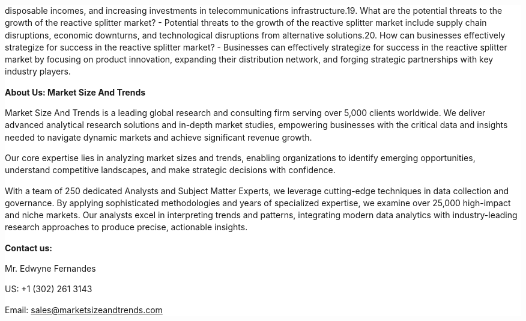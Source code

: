 disposable incomes, and increasing investments in telecommunications infrastructure.19. What are the potential threats to the growth of the reactive splitter market? - Potential threats to the growth of the reactive splitter market include supply chain disruptions, economic downturns, and technological disruptions from alternative solutions.20. How can businesses effectively strategize for success in the reactive splitter market? - Businesses can effectively strategize for success in the reactive splitter market by focusing on product innovation, expanding their distribution network, and forging strategic partnerships with key industry players.</p><p><strong>About Us:&nbsp;Market Size And Trends</strong></p><p>Market Size And Trends&nbsp;is a leading global research and consulting firm serving over 5,000 clients worldwide. We deliver advanced analytical research solutions and in-depth market studies, empowering businesses with the critical data and insights needed to navigate dynamic markets and achieve significant revenue growth.</p><p>Our core expertise lies in analyzing market sizes and trends, enabling organizations to identify emerging opportunities, understand competitive landscapes, and make strategic decisions with confidence.</p><p>With a team of 250 dedicated Analysts and Subject Matter Experts, we leverage cutting-edge techniques in data collection and governance. By applying sophisticated methodologies and years of specialized expertise, we examine over 25,000 high-impact and niche markets. Our analysts excel in interpreting trends and patterns, integrating modern data analytics with industry-leading research approaches to produce precise, actionable insights.</p><p><strong>Contact us:</strong></p><p>Mr. Edwyne Fernandes</p><p>US: +1 (302) 261 3143</p><p>Email: <a href="mailto:sales@marketsizeandtrends.com">sales@marketsizeandtrends.com</a>&nbsp;</p>
